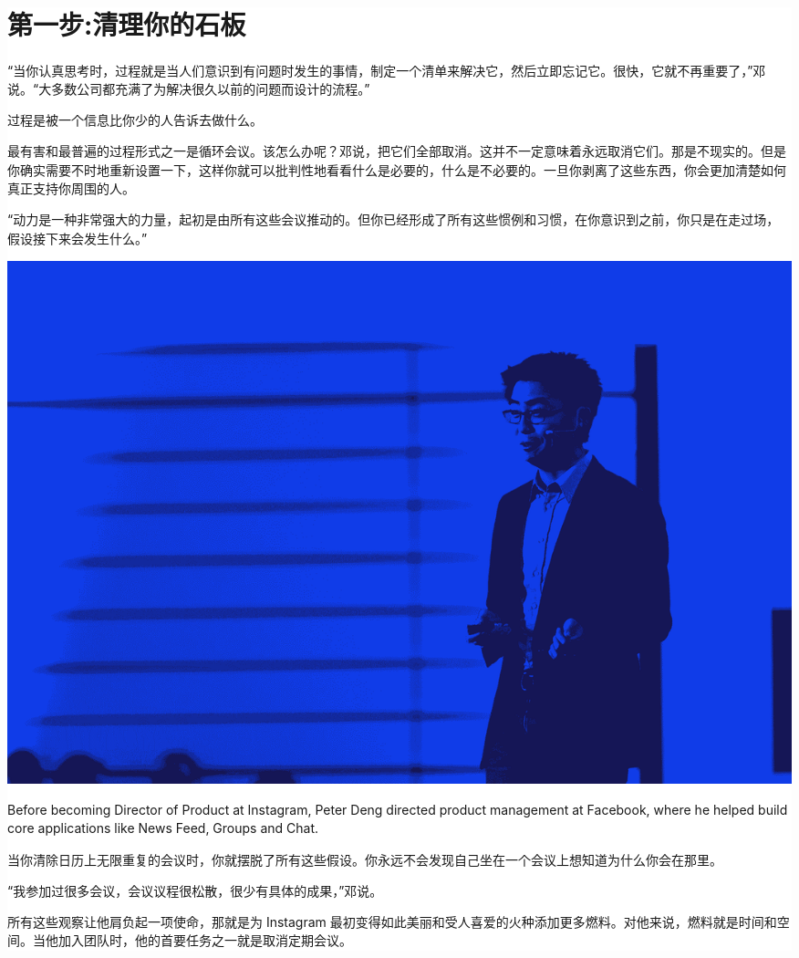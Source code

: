 # 第一步:清理你的石板

“当你认真思考时，过程就是当人们意识到有问题时发生的事情，制定一个清单来解决它，然后立即忘记它。很快，它就不再重要了，”邓说。“大多数公司都充满了为解决很久以前的问题而设计的流程。”

过程是被一个信息比你少的人告诉去做什么。

最有害和最普遍的过程形式之一是循环会议。该怎么办呢？邓说，把它们全部取消。这并不一定意味着永远取消它们。那是不现实的。但是你确实需要不时地重新设置一下，这样你就可以批判性地看看什么是必要的，什么是不必要的。一旦你剥离了这些东西，你会更加清楚如何真正支持你周围的人。

“动力是一种非常强大的力量，起初是由所有这些会议推动的。但你已经形成了所有这些惯例和习惯，在你意识到之前，你只是在走过场，假设接下来会发生什么。”

![](img/45d4638ab5d61344ab022977270ea57a.png)

Before becoming Director of Product at Instagram, Peter Deng directed product management at Facebook, where he helped build core applications like News Feed, Groups and Chat.

当你清除日历上无限重复的会议时，你就摆脱了所有这些假设。你永远不会发现自己坐在一个会议上想知道为什么你会在那里。

“我参加过很多会议，会议议程很松散，很少有具体的成果，”邓说。

所有这些观察让他肩负起一项使命，那就是为 Instagram 最初变得如此美丽和受人喜爱的火种添加更多燃料。对他来说，燃料就是时间和空间。当他加入团队时，他的首要任务之一就是取消定期会议。
